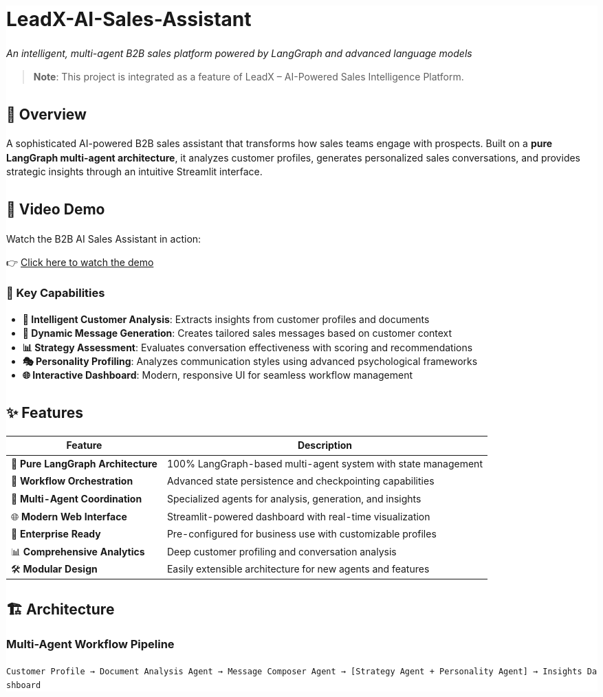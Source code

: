 # LeadX-AI-Sales-Assistant

*An intelligent, multi-agent B2B sales platform powered by LangGraph and advanced language models*

> **Note**: This project is integrated as a feature of LeadX – AI-Powered Sales Intelligence Platform.

## 🌟 Overview

A sophisticated AI-powered B2B sales assistant that transforms how sales teams engage with prospects. Built on a **pure LangGraph multi-agent architecture**, it analyzes customer profiles, generates personalized sales conversations, and provides strategic insights through an intuitive Streamlit interface.

## 🎥 Video Demo

Watch the B2B AI Sales Assistant in action:

👉 [Click here to watch the demo](https://drive.google.com/file/d/1XCULUAZbuw-JpYPYSF90a2d3E63cjTC_/view?usp=sharing)

### 🎯 Key Capabilities
- **🧠 Intelligent Customer Analysis**: Extracts insights from customer profiles and documents
- **💬 Dynamic Message Generation**: Creates tailored sales messages based on customer context
- **📊 Strategy Assessment**: Evaluates conversation effectiveness with scoring and recommendations  
- **🎭 Personality Profiling**: Analyzes communication styles using advanced psychological frameworks
- **🌐 Interactive Dashboard**: Modern, responsive UI for seamless workflow management

## ✨ Features

| Feature | Description |
|---------|-------------|
| 🤖 **Pure LangGraph Architecture** | 100% LangGraph-based multi-agent system with state management |
| 🔄 **Workflow Orchestration** | Advanced state persistence and checkpointing capabilities |
| 🎯 **Multi-Agent Coordination** | Specialized agents for analysis, generation, and insights |
| 🌐 **Modern Web Interface** | Streamlit-powered dashboard with real-time visualization |
| 🏢 **Enterprise Ready** | Pre-configured for business use with customizable profiles |
| 📊 **Comprehensive Analytics** | Deep customer profiling and conversation analysis |
| 🛠️ **Modular Design** | Easily extensible architecture for new agents and features |

## 🏗️ Architecture

### Multi-Agent Workflow Pipeline
```
Customer Profile → Document Analysis Agent → Message Composer Agent → [Strategy Agent + Personality Agent] → Insights Dashboard
```

